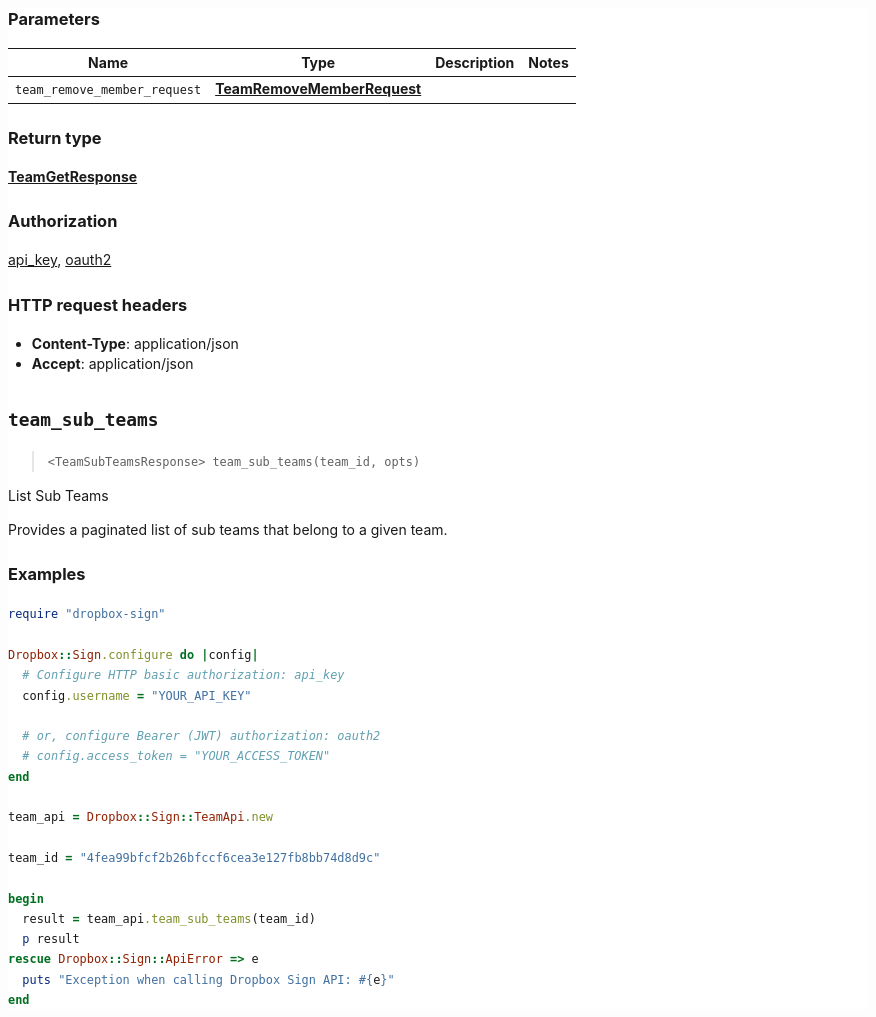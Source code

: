 ### Parameters

| Name | Type | Description | Notes |
| ---- | ---- | ----------- | ----- |
| `team_remove_member_request` | [**TeamRemoveMemberRequest**](TeamRemoveMemberRequest.md) |  |  |

### Return type

[**TeamGetResponse**](TeamGetResponse.md)

### Authorization

[api_key](../README.md#api_key), [oauth2](../README.md#oauth2)

### HTTP request headers

- **Content-Type**: application/json
- **Accept**: application/json


## `team_sub_teams`

> `<TeamSubTeamsResponse> team_sub_teams(team_id, opts)`

List Sub Teams

Provides a paginated list of sub teams that belong to a given team.

### Examples

```ruby
require "dropbox-sign"

Dropbox::Sign.configure do |config|
  # Configure HTTP basic authorization: api_key
  config.username = "YOUR_API_KEY"

  # or, configure Bearer (JWT) authorization: oauth2
  # config.access_token = "YOUR_ACCESS_TOKEN"
end

team_api = Dropbox::Sign::TeamApi.new

team_id = "4fea99bfcf2b26bfccf6cea3e127fb8bb74d8d9c"

begin
  result = team_api.team_sub_teams(team_id)
  p result
rescue Dropbox::Sign::ApiError => e
  puts "Exception when calling Dropbox Sign API: #{e}"
end

```
